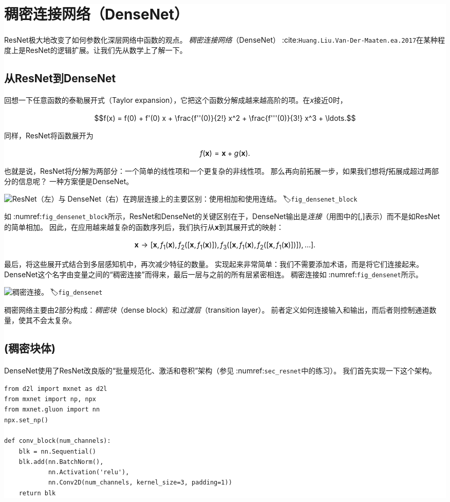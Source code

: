 # 稠密连接网络（DenseNet）

ResNet极大地改变了如何参数化深层网络中函数的观点。
*稠密连接网络*（DenseNet） :cite:`Huang.Liu.Van-Der-Maaten.ea.2017`在某种程度上是ResNet的逻辑扩展。让我们先从数学上了解一下。

## 从ResNet到DenseNet

回想一下任意函数的泰勒展开式（Taylor expansion），它把这个函数分解成越来越高阶的项。在$x$接近0时，

$$f(x) = f(0) + f'(0) x + \frac{f''(0)}{2!}  x^2 + \frac{f'''(0)}{3!}  x^3 + \ldots.$$

同样，ResNet将函数展开为

$$f(\mathbf{x}) = \mathbf{x} + g(\mathbf{x}).$$

也就是说，ResNet将$f$分解为两部分：一个简单的线性项和一个更复杂的非线性项。
那么再向前拓展一步，如果我们想将$f$拓展成超过两部分的信息呢？
一种方案便是DenseNet。

![ResNet（左）与 DenseNet（右）在跨层连接上的主要区别：使用相加和使用连结。](../img/densenet-block.svg)
:label:`fig_densenet_block`

如 :numref:`fig_densenet_block`所示，ResNet和DenseNet的关键区别在于，DenseNet输出是*连接*（用图中的$[,]$表示）而不是如ResNet的简单相加。
因此，在应用越来越复杂的函数序列后，我们执行从$\mathbf{x}$到其展开式的映射：

$$\mathbf{x} \to \left[
\mathbf{x},
f_1(\mathbf{x}),
f_2([\mathbf{x}, f_1(\mathbf{x})]), f_3([\mathbf{x}, f_1(\mathbf{x}), f_2([\mathbf{x}, f_1(\mathbf{x})])]), \ldots\right].$$

最后，将这些展开式结合到多层感知机中，再次减少特征的数量。
实现起来非常简单：我们不需要添加术语，而是将它们连接起来。
DenseNet这个名字由变量之间的“稠密连接”而得来，最后一层与之前的所有层紧密相连。
稠密连接如 :numref:`fig_densenet`所示。

![稠密连接。](../img/densenet.svg)
:label:`fig_densenet`

稠密网络主要由2部分构成：*稠密块*（dense block）和*过渡层*（transition layer）。
前者定义如何连接输入和输出，而后者则控制通道数量，使其不会太复杂。

## (**稠密块体**)

DenseNet使用了ResNet改良版的“批量规范化、激活和卷积”架构（参见 :numref:`sec_resnet`中的练习）。
我们首先实现一下这个架构。

```{.python .input}
from d2l import mxnet as d2l
from mxnet import np, npx
from mxnet.gluon import nn
npx.set_np()

def conv_block(num_channels):
    blk = nn.Sequential()
    blk.add(nn.BatchNorm(),
            nn.Activation('relu'),
            nn.Conv2D(num_channels, kernel_size=3, padding=1))
    return blk
```
